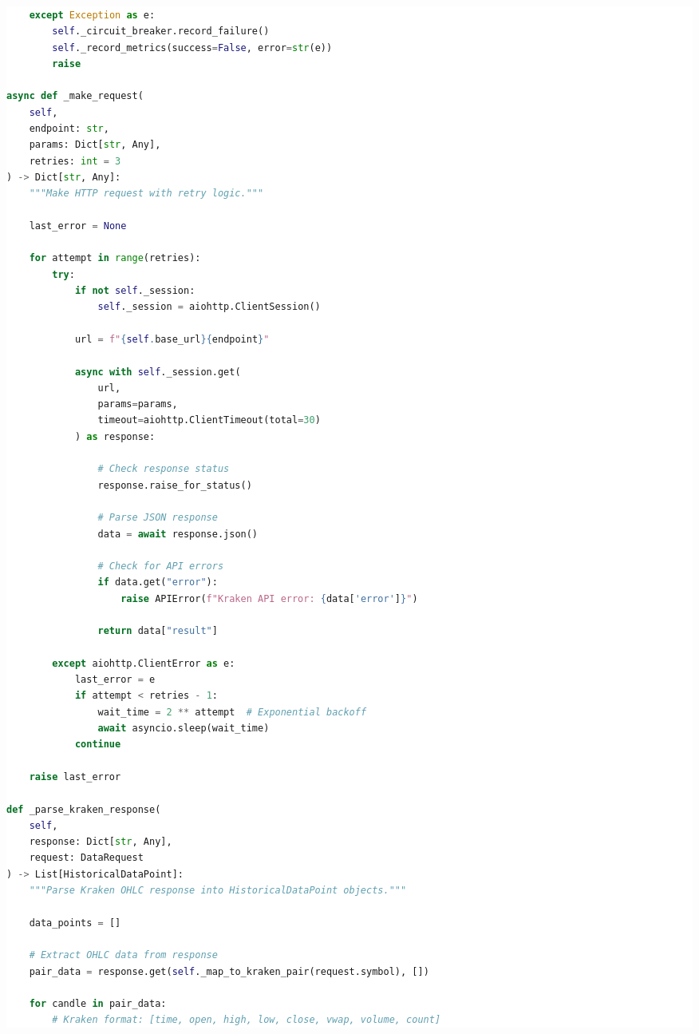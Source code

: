 ```python
    except Exception as e:
        self._circuit_breaker.record_failure()
        self._record_metrics(success=False, error=str(e))
        raise

async def _make_request(
    self, 
    endpoint: str, 
    params: Dict[str, Any], 
    retries: int = 3
) -> Dict[str, Any]:
    """Make HTTP request with retry logic."""
    
    last_error = None
    
    for attempt in range(retries):
        try:
            if not self._session:
                self._session = aiohttp.ClientSession()
            
            url = f"{self.base_url}{endpoint}"
            
            async with self._session.get(
                url, 
                params=params,
                timeout=aiohttp.ClientTimeout(total=30)
            ) as response:
                
                # Check response status
                response.raise_for_status()
                
                # Parse JSON response
                data = await response.json()
                
                # Check for API errors
                if data.get("error"):
                    raise APIError(f"Kraken API error: {data['error']}")
                
                return data["result"]
                
        except aiohttp.ClientError as e:
            last_error = e
            if attempt < retries - 1:
                wait_time = 2 ** attempt  # Exponential backoff
                await asyncio.sleep(wait_time)
            continue
    
    raise last_error

def _parse_kraken_response(
    self, 
    response: Dict[str, Any], 
    request: DataRequest
) -> List[HistoricalDataPoint]:
    """Parse Kraken OHLC response into HistoricalDataPoint objects."""
    
    data_points = []
    
    # Extract OHLC data from response
    pair_data = response.get(self._map_to_kraken_pair(request.symbol), [])
    
    for candle in pair_data:
        # Kraken format: [time, open, high, low, close, vwap, volume, count]
```